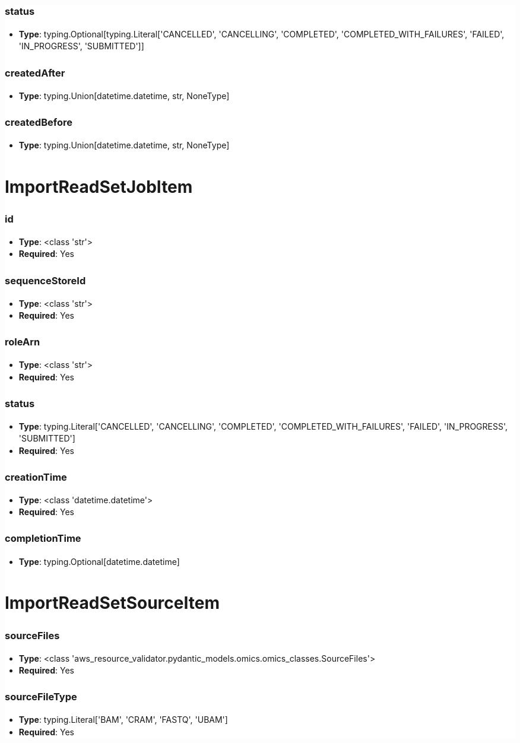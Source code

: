 ### status
- **Type**: typing.Optional[typing.Literal['CANCELLED', 'CANCELLING', 'COMPLETED', 'COMPLETED_WITH_FAILURES', 'FAILED', 'IN_PROGRESS', 'SUBMITTED']]

### createdAfter
- **Type**: typing.Union[datetime.datetime, str, NoneType]

### createdBefore
- **Type**: typing.Union[datetime.datetime, str, NoneType]


# ImportReadSetJobItem

### id
- **Type**: <class 'str'>
- **Required**: Yes

### sequenceStoreId
- **Type**: <class 'str'>
- **Required**: Yes

### roleArn
- **Type**: <class 'str'>
- **Required**: Yes

### status
- **Type**: typing.Literal['CANCELLED', 'CANCELLING', 'COMPLETED', 'COMPLETED_WITH_FAILURES', 'FAILED', 'IN_PROGRESS', 'SUBMITTED']
- **Required**: Yes

### creationTime
- **Type**: <class 'datetime.datetime'>
- **Required**: Yes

### completionTime
- **Type**: typing.Optional[datetime.datetime]


# ImportReadSetSourceItem

### sourceFiles
- **Type**: <class 'aws_resource_validator.pydantic_models.omics.omics_classes.SourceFiles'>
- **Required**: Yes

### sourceFileType
- **Type**: typing.Literal['BAM', 'CRAM', 'FASTQ', 'UBAM']
- **Required**: Yes
